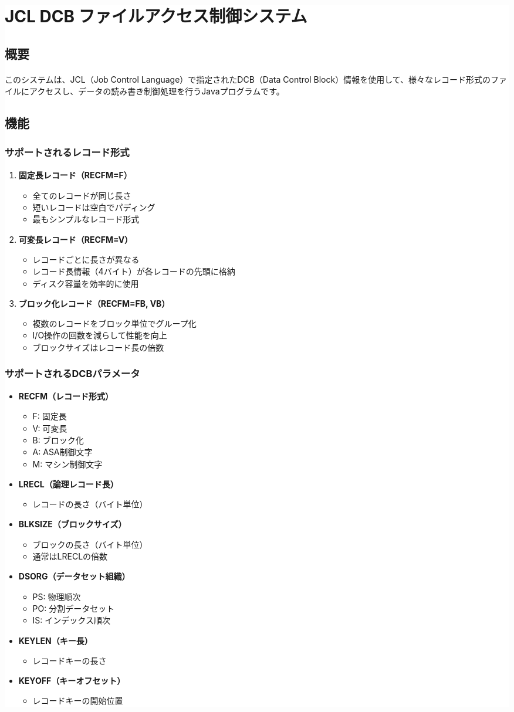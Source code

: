 # JCL DCB ファイルアクセス制御システム

## 概要

このシステムは、JCL（Job Control Language）で指定されたDCB（Data Control Block）情報を使用して、様々なレコード形式のファイルにアクセスし、データの読み書き制御処理を行うJavaプログラムです。

## 機能

### サポートされるレコード形式

1. **固定長レコード（RECFM=F）**
   - 全てのレコードが同じ長さ
   - 短いレコードは空白でパディング
   - 最もシンプルなレコード形式

2. **可変長レコード（RECFM=V）**
   - レコードごとに長さが異なる
   - レコード長情報（4バイト）が各レコードの先頭に格納
   - ディスク容量を効率的に使用

3. **ブロック化レコード（RECFM=FB, VB）**
   - 複数のレコードをブロック単位でグループ化
   - I/O操作の回数を減らして性能を向上
   - ブロックサイズはレコード長の倍数

### サポートされるDCBパラメータ

- **RECFM（レコード形式）**
  - F: 固定長
  - V: 可変長
  - B: ブロック化
  - A: ASA制御文字
  - M: マシン制御文字

- **LRECL（論理レコード長）**
  - レコードの長さ（バイト単位）

- **BLKSIZE（ブロックサイズ）**
  - ブロックの長さ（バイト単位）
  - 通常はLRECLの倍数

- **DSORG（データセット組織）**
  - PS: 物理順次
  - PO: 分割データセット
  - IS: インデックス順次

- **KEYLEN（キー長）**
  - レコードキーの長さ

- **KEYOFF（キーオフセット）**
  - レコードキーの開始位置
